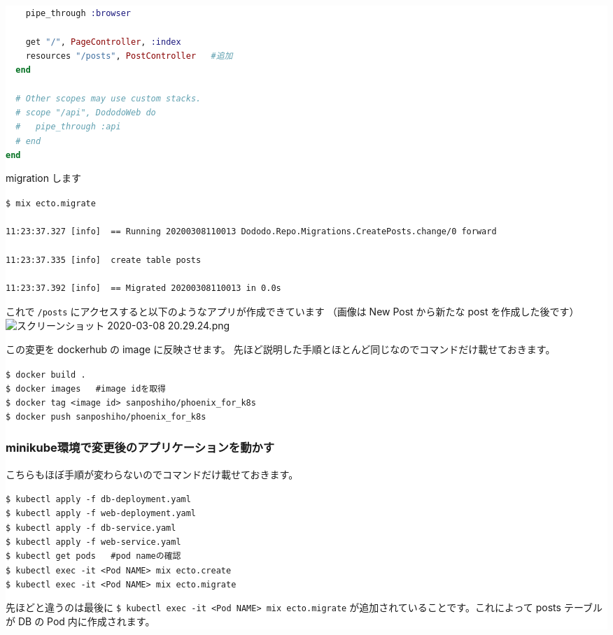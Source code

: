 ```lib/dododo_web/router.ex
    pipe_through :browser

    get "/", PageController, :index
    resources "/posts", PostController   #追加
  end

  # Other scopes may use custom stacks.
  # scope "/api", DododoWeb do
  #   pipe_through :api
  # end
end
```

migration します

```bash:
$ mix ecto.migrate

11:23:37.327 [info]  == Running 20200308110013 Dododo.Repo.Migrations.CreatePosts.change/0 forward

11:23:37.335 [info]  create table posts

11:23:37.392 [info]  == Migrated 20200308110013 in 0.0s
```

これで `/posts` にアクセスすると以下のようなアプリが作成できています
（画像は New Post から新たな post を作成した後です）
![スクリーンショット 2020-03-08 20.29.24.png](https://qiita-image-store.s3.ap-northeast-1.amazonaws.com/0/417600/77c4e9ce-cd70-3fbf-6a56-127c17fae5c7.png)

この変更を dockerhub の image に反映させます。
先ほど説明した手順とほとんど同じなのでコマンドだけ載せておきます。

```bash:
$ docker build .
$ docker images   #image idを取得
$ docker tag <image id> sanposhiho/phoenix_for_k8s
$ docker push sanposhiho/phoenix_for_k8s
```

### minikube環境で変更後のアプリケーションを動かす
こちらもほぼ手順が変わらないのでコマンドだけ載せておきます。

```bash:
$ kubectl apply -f db-deployment.yaml
$ kubectl apply -f web-deployment.yaml
$ kubectl apply -f db-service.yaml
$ kubectl apply -f web-service.yaml
$ kubectl get pods   #pod nameの確認
$ kubectl exec -it <Pod NAME> mix ecto.create
$ kubectl exec -it <Pod NAME> mix ecto.migrate
```

先ほどと違うのは最後に `$ kubectl exec -it <Pod NAME> mix ecto.migrate` が追加されていることです。これによって posts テーブルが DB の Pod 内に作成されます。
